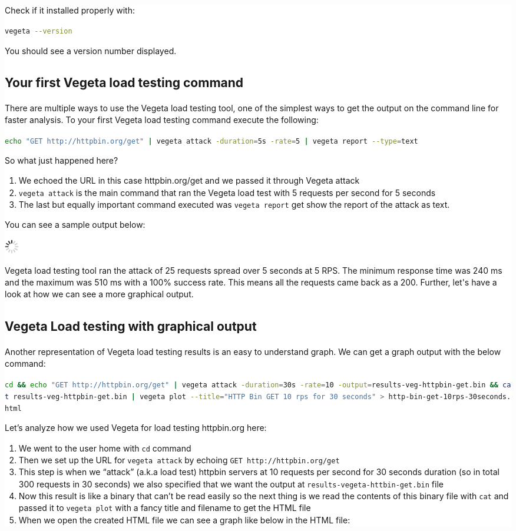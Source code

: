 Check if it installed properly with:

``` bash
vegeta --version
```

You should see a version number displayed.

## Your first Vegeta load testing command

There are multiple ways to use the Vegeta load testing tool, one of the simplest ways to get the output on the command line for faster analysis. To your first Vegeta load testing command execute the following:

``` bash
echo "GET http://httpbin.org/get" | vegeta attack -duration=5s -rate=5 | vegeta report --type=text
```

So what just happened here?

1. We echoed the URL in this case httpbin.org/get and we passed it through Vegeta attack
2. `vegeta attack` is the main command that ran the Vegeta load test with 5 requests per second for 5 seconds
3. The last but equally important command executed was `vegeta report` get show the report of the attack as text.

You can see a sample output below:

<img class="center" src="/images/generic/loading.gif" data-echo="/images/vegeta-load-testing/02vegeta-load-testing-text-output.jpg" title="Vegeta load testing text output" alt="Text output of 5 RPS for 5 seconds">

Vegeta load testing tool ran the attack of 25 requests spread over 5 seconds at 5 RPS. The minimum response time was 240 ms and the maximum was 510 ms with a 100% success rate. This means all the requests came back as a 200. Further, let's have a look at how we can see a more graphical output.

## Vegeta Load testing with graphical output

Another representation of Vegeta load testing results is an easy to understand graph. We can get a graph output with the below command:

``` bash
cd && echo "GET http://httpbin.org/get" | vegeta attack -duration=30s -rate=10 -output=results-veg-httpbin-get.bin && cat results-veg-httpbin-get.bin | vegeta plot --title="HTTP Bin GET 10 rps for 30 seconds" > http-bin-get-10rps-30seconds.html
```

Let’s analyze how we used Vegeta for load testing httpbin.org here:

1. We went to the user home with `cd` command
2. Then we set up the URL for `vegeta attack` by echoing `GET http://httpbin.org/get`
3. This step is when we “attack” (a.k.a load test) httpbin servers at 10 requests per second for 30 seconds duration (so in total 300 requests in 30 seconds) we also specified that we want the output at `results-vegeta-httbin-get.bin` file
4. Now this result is like a binary that can’t be read easily so the next thing is we read the contents of this binary file with `cat` and passed it to `vegeta plot` with a fancy title and filename to get the HTML file
5. When we open the created HTML file we can see a graph like below in the HTML file:

